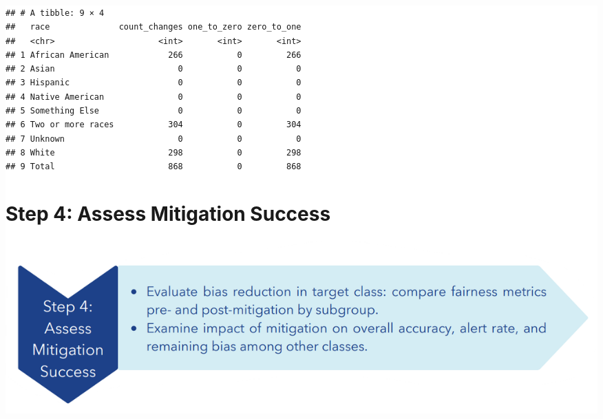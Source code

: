     ## # A tibble: 9 × 4
    ##   race              count_changes one_to_zero zero_to_one
    ##   <chr>                     <int>       <int>       <int>
    ## 1 African American            266           0         266
    ## 2 Asian                         0           0           0
    ## 3 Hispanic                      0           0           0
    ## 4 Native American               0           0           0
    ## 5 Something Else                0           0           0
    ## 6 Two or more races           304           0         304
    ## 7 Unknown                       0           0           0
    ## 8 White                       298           0         298
    ## 9 Total                       868           0         868

# Step 4: Assess Mitigation Success

<img src="step4.png" width="100%" />
